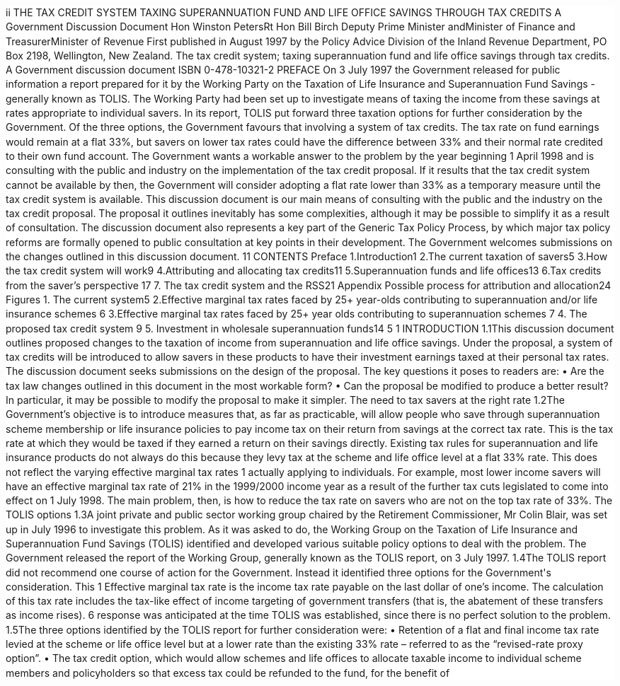 ii THE TAX CREDIT SYSTEM TAXING SUPERANNUATION FUND AND LIFE OFFICE SAVINGS THROUGH TAX CREDITS A Government Discussion Document Hon Winston PetersRt Hon Bill Birch Deputy Prime Minister andMinister of Finance and TreasurerMinister of Revenue First published in August 1997 by the Policy Advice Division of the Inland Revenue Department, PO Box 2198, Wellington, New Zealand. The tax credit system; taxing superannuation fund and life office savings through tax credits. A Government discussion document ISBN 0-478-10321-2 PREFACE On 3 July 1997 the Government released for public information a report prepared for it by the Working Party on the Taxation of Life Insurance and Superannuation Fund Savings - generally known as TOLIS. The Working Party had been set up to investigate means of taxing the income from these savings at rates appropriate to individual savers. In its report, TOLIS put forward three taxation options for further consideration by the Government. Of the three options, the Government favours that involving a system of tax credits. The tax rate on fund earnings would remain at a flat 33%, but savers on lower tax rates could have the difference between 33% and their normal rate credited to their own fund account. The Government wants a workable answer to the problem by the year beginning 1 April 1998 and is consulting with the public and industry on the implementation of the tax credit proposal. If it results that the tax credit system cannot be available by then, the Government will consider adopting a flat rate lower than 33% as a temporary measure until the tax credit system is available. This discussion document is our main means of consulting with the public and the industry on the tax credit proposal. The proposal it outlines inevitably has some complexities, although it may be possible to simplify it as a result of consultation. The discussion document also represents a key part of the Generic Tax Policy Process, by which major tax policy reforms are formally opened to public consultation at key points in their development. The Government welcomes submissions on the changes outlined in this discussion document. 11 CONTENTS Preface 1.Introduction1 2.The current taxation of savers5 3.How the tax credit system will work9 4.Attributing and allocating tax credits11 5.Superannuation funds and life offices13 6.Tax credits from the saver’s perspective 17 7. The tax credit system and the RSS21 Appendix Possible process for attribution and allocation24 Figures 1. The current system5 2.Effective marginal tax rates faced by 25+ year-olds contributing to superannuation and/or life insurance schemes 6 3.Effective marginal tax rates faced by 25+ year olds contributing to superannuation schemes 7 4. The proposed tax credit system 9 5. Investment in wholesale superannuation funds14 5 1 INTRODUCTION 1.1This discussion document outlines proposed changes to the taxation of income from superannuation and life office savings. Under the proposal, a system of tax credits will be introduced to allow savers in these products to have their investment earnings taxed at their personal tax rates. The discussion document seeks submissions on the design of the proposal. The key questions it poses to readers are: • Are the tax law changes outlined in this document in the most workable form? • Can the proposal be modified to produce a better result? In particular, it may be possible to modify the proposal to make it simpler. The need to tax savers at the right rate 1.2The Government’s objective is to introduce measures that, as far as practicable, will allow people who save through superannuation scheme membership or life insurance policies to pay income tax on their return from savings at the correct tax rate. This is the tax rate at which they would be taxed if they earned a return on their savings directly. Existing tax rules for superannuation and life insurance products do not always do this because they levy tax at the scheme and life office level at a flat 33% rate. This does not reflect the varying effective marginal tax rates 1 actually applying to individuals. For example, most lower income savers will have an effective marginal tax rate of 21% in the 1999/2000 income year as a result of the further tax cuts legislated to come into effect on 1 July 1998. The main problem, then, is how to reduce the tax rate on savers who are not on the top tax rate of 33%. The TOLIS options 1.3A joint private and public sector working group chaired by the Retirement Commissioner, Mr Colin Blair, was set up in July 1996 to investigate this problem. As it was asked to do, the Working Group on the Taxation of Life Insurance and Superannuation Fund Savings (TOLIS) identified and developed various suitable policy options to deal with the problem. The Government released the report of the Working Group, generally known as the TOLIS report, on 3 July 1997. 1.4The TOLIS report did not recommend one course of action for the Government. Instead it identified three options for the Government's consideration. This 1 Effective marginal tax rate is the income tax rate payable on the last dollar of one’s income. The calculation of this tax rate includes the tax-like effect of income targeting of government transfers (that is, the abatement of these transfers as income rises). 6 response was anticipated at the time TOLIS was established, since there is no perfect solution to the problem. 1.5The three options identified by the TOLIS report for further consideration were: • Retention of a flat and final income tax rate levied at the scheme or life office level but at a lower rate than the existing 33% rate – referred to as the “revised-rate proxy option”. • The tax credit option, which would allow schemes and life offices to allocate taxable income to individual scheme members and policyholders so that excess tax could be refunded to the fund, for the benefit of